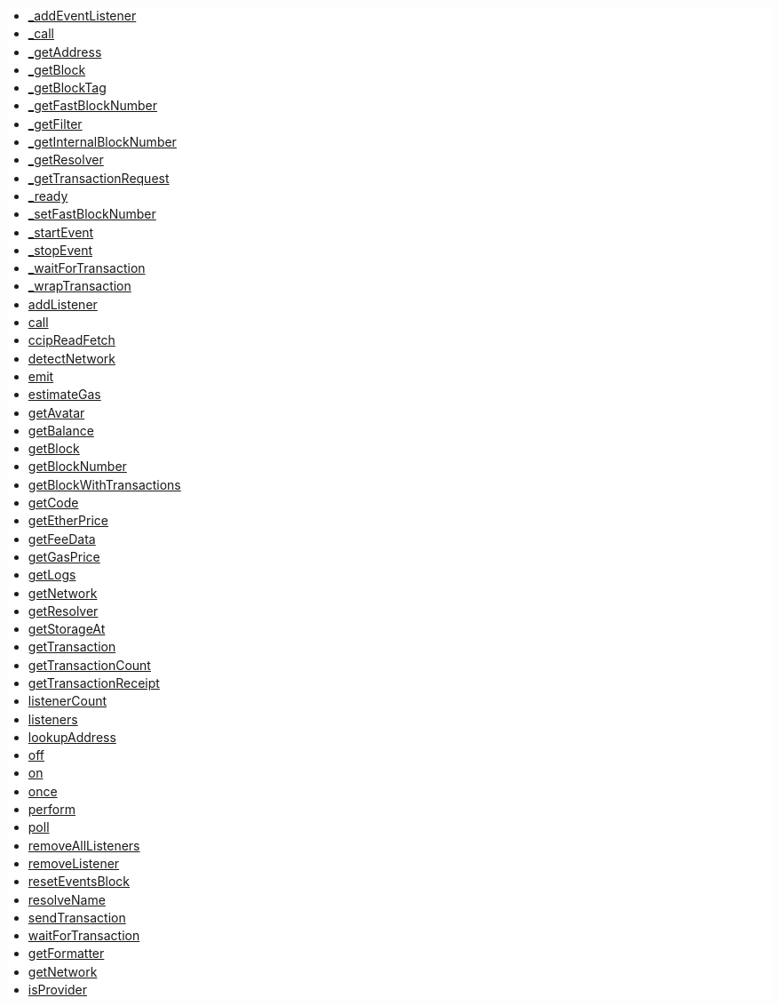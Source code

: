 - [\_addEventListener](../wiki/%3Cinternal%3E.FallbackProvider#_addeventlistener)
- [\_call](../wiki/%3Cinternal%3E.FallbackProvider#_call)
- [\_getAddress](../wiki/%3Cinternal%3E.FallbackProvider#_getaddress)
- [\_getBlock](../wiki/%3Cinternal%3E.FallbackProvider#_getblock)
- [\_getBlockTag](../wiki/%3Cinternal%3E.FallbackProvider#_getblocktag)
- [\_getFastBlockNumber](../wiki/%3Cinternal%3E.FallbackProvider#_getfastblocknumber)
- [\_getFilter](../wiki/%3Cinternal%3E.FallbackProvider#_getfilter)
- [\_getInternalBlockNumber](../wiki/%3Cinternal%3E.FallbackProvider#_getinternalblocknumber)
- [\_getResolver](../wiki/%3Cinternal%3E.FallbackProvider#_getresolver)
- [\_getTransactionRequest](../wiki/%3Cinternal%3E.FallbackProvider#_gettransactionrequest)
- [\_ready](../wiki/%3Cinternal%3E.FallbackProvider#_ready)
- [\_setFastBlockNumber](../wiki/%3Cinternal%3E.FallbackProvider#_setfastblocknumber)
- [\_startEvent](../wiki/%3Cinternal%3E.FallbackProvider#_startevent)
- [\_stopEvent](../wiki/%3Cinternal%3E.FallbackProvider#_stopevent)
- [\_waitForTransaction](../wiki/%3Cinternal%3E.FallbackProvider#_waitfortransaction)
- [\_wrapTransaction](../wiki/%3Cinternal%3E.FallbackProvider#_wraptransaction)
- [addListener](../wiki/%3Cinternal%3E.FallbackProvider#addlistener)
- [call](../wiki/%3Cinternal%3E.FallbackProvider#call)
- [ccipReadFetch](../wiki/%3Cinternal%3E.FallbackProvider#ccipreadfetch)
- [detectNetwork](../wiki/%3Cinternal%3E.FallbackProvider#detectnetwork)
- [emit](../wiki/%3Cinternal%3E.FallbackProvider#emit)
- [estimateGas](../wiki/%3Cinternal%3E.FallbackProvider#estimategas)
- [getAvatar](../wiki/%3Cinternal%3E.FallbackProvider#getavatar)
- [getBalance](../wiki/%3Cinternal%3E.FallbackProvider#getbalance)
- [getBlock](../wiki/%3Cinternal%3E.FallbackProvider#getblock)
- [getBlockNumber](../wiki/%3Cinternal%3E.FallbackProvider#getblocknumber)
- [getBlockWithTransactions](../wiki/%3Cinternal%3E.FallbackProvider#getblockwithtransactions)
- [getCode](../wiki/%3Cinternal%3E.FallbackProvider#getcode)
- [getEtherPrice](../wiki/%3Cinternal%3E.FallbackProvider#getetherprice)
- [getFeeData](../wiki/%3Cinternal%3E.FallbackProvider#getfeedata)
- [getGasPrice](../wiki/%3Cinternal%3E.FallbackProvider#getgasprice)
- [getLogs](../wiki/%3Cinternal%3E.FallbackProvider#getlogs)
- [getNetwork](../wiki/%3Cinternal%3E.FallbackProvider#getnetwork)
- [getResolver](../wiki/%3Cinternal%3E.FallbackProvider#getresolver)
- [getStorageAt](../wiki/%3Cinternal%3E.FallbackProvider#getstorageat)
- [getTransaction](../wiki/%3Cinternal%3E.FallbackProvider#gettransaction)
- [getTransactionCount](../wiki/%3Cinternal%3E.FallbackProvider#gettransactioncount)
- [getTransactionReceipt](../wiki/%3Cinternal%3E.FallbackProvider#gettransactionreceipt)
- [listenerCount](../wiki/%3Cinternal%3E.FallbackProvider#listenercount)
- [listeners](../wiki/%3Cinternal%3E.FallbackProvider#listeners)
- [lookupAddress](../wiki/%3Cinternal%3E.FallbackProvider#lookupaddress)
- [off](../wiki/%3Cinternal%3E.FallbackProvider#off)
- [on](../wiki/%3Cinternal%3E.FallbackProvider#on)
- [once](../wiki/%3Cinternal%3E.FallbackProvider#once)
- [perform](../wiki/%3Cinternal%3E.FallbackProvider#perform)
- [poll](../wiki/%3Cinternal%3E.FallbackProvider#poll)
- [removeAllListeners](../wiki/%3Cinternal%3E.FallbackProvider#removealllisteners)
- [removeListener](../wiki/%3Cinternal%3E.FallbackProvider#removelistener)
- [resetEventsBlock](../wiki/%3Cinternal%3E.FallbackProvider#reseteventsblock)
- [resolveName](../wiki/%3Cinternal%3E.FallbackProvider#resolvename)
- [sendTransaction](../wiki/%3Cinternal%3E.FallbackProvider#sendtransaction)
- [waitForTransaction](../wiki/%3Cinternal%3E.FallbackProvider#waitfortransaction)
- [getFormatter](../wiki/%3Cinternal%3E.FallbackProvider#getformatter)
- [getNetwork](../wiki/%3Cinternal%3E.FallbackProvider#getnetwork-1)
- [isProvider](../wiki/%3Cinternal%3E.FallbackProvider#isprovider)

